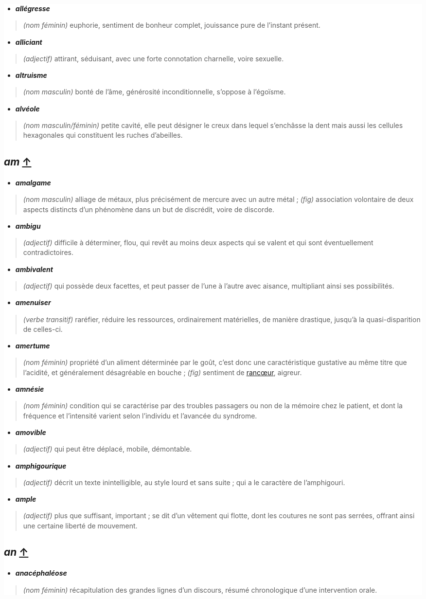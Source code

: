 - **_<a id="allégresse">allégresse</a>_**
> _(nom féminin)_ euphorie, sentiment de bonheur complet, jouissance pure de l’instant présent.

- **_alliciant_**
> _(adjectif)_ attirant, séduisant, avec une forte connotation charnelle, voire sexuelle.

- **_altruisme_**
> _(nom masculin)_ bonté de l’âme, générosité inconditionnelle, s’oppose à l’égoïsme.

- **_alvéole_**
> _(nom masculin/féminin)_ petite cavité, elle peut désigner le creux dans lequel s’enchâsse la dent mais aussi les cellules hexagonales qui constituent les ruches d’abeilles.

## <a id="am">_am_</a> [&uarr;](#a)

- **_amalgame_**
> _(nom masculin)_ alliage de métaux, plus précisément de mercure avec un autre métal ;
> _(fig)_ association volontaire de deux aspects distincts d’un phénomène dans un but de discrédit, voire de discorde.

- **_ambigu_**
> _(adjectif)_ difficile à déterminer, flou, qui revêt au moins deux aspects qui se valent et qui sont éventuellement contradictoires.

- **_ambivalent_**
> _(adjectif)_ qui possède deux facettes, et peut passer de l’une à l’autre avec aisance, multipliant ainsi ses possibilités.

- **_amenuiser_**
> _(verbe transitif)_ raréfier, réduire les ressources, ordinairement matérielles, de manière drastique, jusqu’à la quasi-disparition de celles-ci.

- **_<a id="amertume">amertume</a>_**
> _(nom féminin)_ propriété d’un aliment déterminée par le goût, c’est donc une caractéristique gustative au même titre que l’acidité, et généralement désagréable en bouche ;
> _(fig)_ sentiment de [rancœur](#rancœur), aigreur.

- **_amnésie_**
> _(nom féminin)_ condition qui se caractérise par des troubles passagers ou non de la mémoire chez le patient, et dont la fréquence et l’intensité varient selon l’individu et l’avancée du syndrome.

- **_amovible_**
> _(adjectif)_ qui peut être déplacé, mobile, démontable.

- **_amphigourique_**
> _(adjectif)_ décrit un texte inintelligible, au style lourd et sans suite ; qui a le caractère de l’amphigouri.

- **_ample_**
> _(adjectif)_ plus que suffisant, important ; se dit d’un vêtement qui flotte, dont les coutures ne sont pas serrées, offrant ainsi une certaine liberté de mouvement.

## <a id="an">_an_</a> [&uarr;](#a)

- **_anacéphaléose_**
> _(nom féminin)_ récapitulation des grandes lignes d’un discours, résumé chronologique d’une intervention orale.
